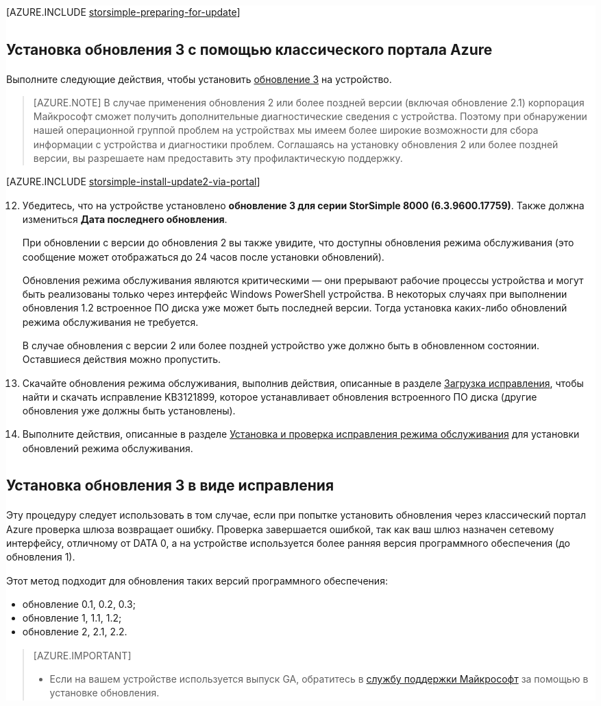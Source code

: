 [AZURE.INCLUDE [storsimple-preparing-for-update](../../includes/storsimple-preparing-for-updates.md)]

## Установка обновления 3 с помощью классического портала Azure

Выполните следующие действия, чтобы установить [обновление 3](storsimple-update3-release-notes.md) на устройство.


> [AZURE.NOTE]
В случае применения обновления 2 или более поздней версии (включая обновление 2.1) корпорация Майкрософт сможет получить дополнительные диагностические сведения с устройства. Поэтому при обнаружении нашей операционной группой проблем на устройствах мы имеем более широкие возможности для сбора информации с устройства и диагностики проблем. Соглашаясь на установку обновления 2 или более поздней версии, вы разрешаете нам предоставить эту профилактическую поддержку.

[AZURE.INCLUDE [storsimple-install-update2-via-portal](../../includes/storsimple-install-update2-via-portal.md)]

12. Убедитесь, что на устройстве установлено **обновление 3 для серии StorSimple 8000 (6.3.9600.17759)**. Также должна измениться **Дата последнего обновления**.

	При обновлении с версии до обновления 2 вы также увидите, что доступны обновления режима обслуживания (это сообщение может отображаться до 24 часов после установки обновлений).

    Обновления режима обслуживания являются критическими — они прерывают рабочие процессы устройства и могут быть реализованы только через интерфейс Windows PowerShell устройства. В некоторых случаях при выполнении обновления 1.2 встроенное ПО диска уже может быть последней версии. Тогда установка каких-либо обновлений режима обслуживания не требуется.

	В случае обновления с версии 2 или более поздней устройство уже должно быть в обновленном состоянии. Оставшиеся действия можно пропустить.

13. Скачайте обновления режима обслуживания, выполнив действия, описанные в разделе [Загрузка исправления](#to-download-hotfixes), чтобы найти и скачать исправление KB3121899, которое устанавливает обновления встроенного ПО диска (другие обновления уже должны быть установлены).

13. Выполните действия, описанные в разделе [Установка и проверка исправления режима обслуживания](#to-install-and-verify-maintenance-mode-hotfixes) для установки обновлений режима обслуживания.

  

## Установка обновления 3 в виде исправления

Эту процедуру следует использовать в том случае, если при попытке установить обновления через классический портал Azure проверка шлюза возвращает ошибку. Проверка завершается ошибкой, так как ваш шлюз назначен сетевому интерфейсу, отличному от DATA 0, а на устройстве используется более ранняя версия программного обеспечения (до обновления 1).

Этот метод подходит для обновления таких версий программного обеспечения:

- обновление 0.1, 0.2, 0.3;
- обновление 1, 1.1, 1.2;
- обновление 2, 2.1, 2.2.

> [AZURE.IMPORTANT]
>
> - Если на вашем устройстве используется выпуск GA, обратитесь в [службу поддержки Майкрософт](storsimple-contact-microsoft-support.md) за помощью в установке обновления.
